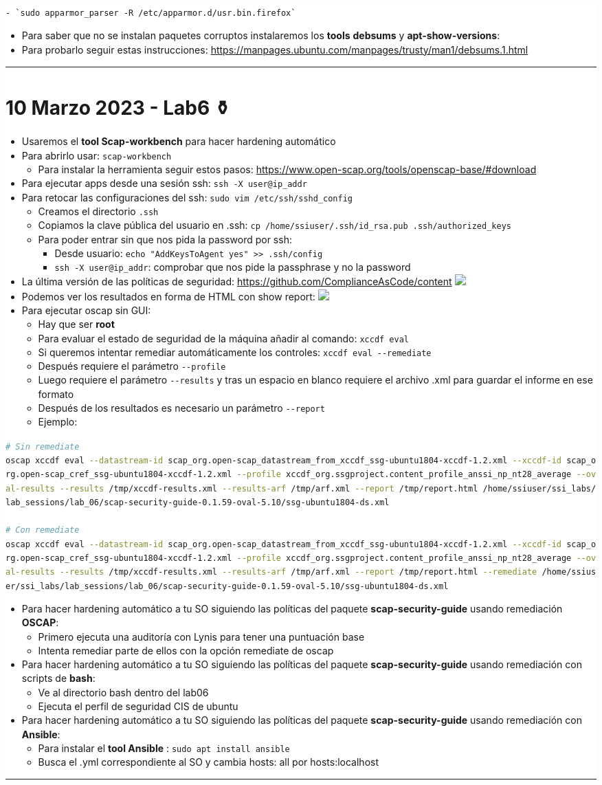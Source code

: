 	- `sudo apparmor_parser -R /etc/apparmor.d/usr.bin.firefox`
- Para saber que no se instalan paquetes corruptos instalaremos los **tools** **debsums** y **apt-show-versions**:
- Para probarlo seguir estas instrucciones: https://manpages.ubuntu.com/manpages/trusty/man1/debsums.1.html

---
# 10 Marzo 2023 - Lab6 ⚱️
- Usaremos el **tool Scap-workbench** para hacer hardening automático
- Para abrirlo usar: `scap-workbench`
	- Para instalar la herramienta seguir estos pasos: https://www.open-scap.org/tools/openscap-base/#download 
- Para ejecutar apps desde una sesión ssh: `ssh -X user@ip_addr`
- Para retocar las configuraciones del ssh: `sudo vim /etc/ssh/sshd_config`
	- Creamos el directorio `.ssh`
	- Copiamos la clave pública del usuario en .ssh: `cp /home/ssiuser/.ssh/id_rsa.pub .ssh/authorized_keys`
	- Para poder entrar sin que nos pida la password por ssh:
		- Desde usuario: `echo "AddKeysToAgent yes" >> .ssh/config`
		- `ssh -X user@ip_addr`: comprobar que nos pide la passphrase y no la password
- La última versión de las políticas de seguridad: https://github.com/ComplianceAsCode/content 
![](./img/Pasted%20image%2020230310152931.png)
- Podemos ver los resultados en forma de HTML con show report:
![](./img/Pasted%20image%2020230310153038.png)
- Para ejecutar oscap sin GUI:
	- Hay que ser **root**
	- Para evaluar el estado de seguridad de la máquina añadir al comando: `xccdf eval`
	- Si queremos intentar remediar automáticamente los controles: `xccdf eval --remediate`
	- Después requiere el parámetro `--profile`
	- Luego requiere el parámetro `--results` y tras un espacio en blanco requiere el archivo .xml para guardar el informe en ese formato
	- Después de los resultados es necesario un parámetro `--report`
	- Ejemplo:
````bash
# Sin remediate
oscap xccdf eval --datastream-id scap_org.open-scap_datastream_from_xccdf_ssg-ubuntu1804-xccdf-1.2.xml --xccdf-id scap_org.open-scap_cref_ssg-ubuntu1804-xccdf-1.2.xml --profile xccdf_org.ssgproject.content_profile_anssi_np_nt28_average --oval-results --results /tmp/xccdf-results.xml --results-arf /tmp/arf.xml --report /tmp/report.html /home/ssiuser/ssi_labs/lab_sessions/lab_06/scap-security-guide-0.1.59-oval-5.10/ssg-ubuntu1804-ds.xml

# Con remediate
oscap xccdf eval --datastream-id scap_org.open-scap_datastream_from_xccdf_ssg-ubuntu1804-xccdf-1.2.xml --xccdf-id scap_org.open-scap_cref_ssg-ubuntu1804-xccdf-1.2.xml --profile xccdf_org.ssgproject.content_profile_anssi_np_nt28_average --oval-results --results /tmp/xccdf-results.xml --results-arf /tmp/arf.xml --report /tmp/report.html --remediate /home/ssiuser/ssi_labs/lab_sessions/lab_06/scap-security-guide-0.1.59-oval-5.10/ssg-ubuntu1804-ds.xml
````
- Para hacer hardening automático a tu SO siguiendo las políticas del paquete **scap-security-guide** usando remediación **OSCAP**:
	- Primero ejecuta una auditoría con Lynis para tener una puntuación base
	- Intenta remediar parte de ellos con la opción remediate de oscap
- Para hacer hardening automático a tu SO siguiendo las políticas del paquete **scap-security-guide** usando remediación con scripts de **bash**:
	- Ve al directorio bash dentro del lab06
	- Ejecuta el perfil de seguridad CIS de ubuntu
- Para hacer hardening automático a tu SO siguiendo las políticas del paquete **scap-security-guide** usando remediación con **Ansible**:
	- Para instalar el **tool Ansible** : `sudo apt install ansible`
	- Busca el .yml correspondiente al SO y cambia hosts: all por hosts:localhost

---